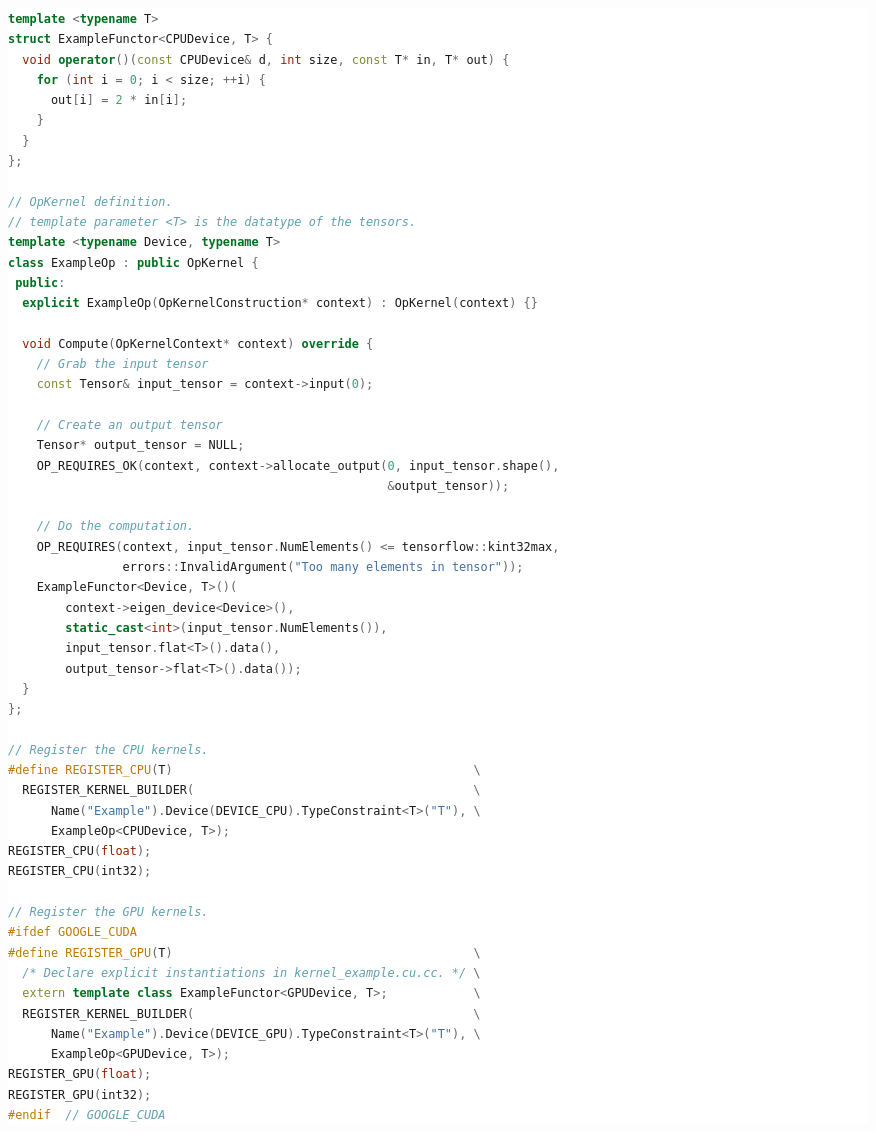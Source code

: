 ```c++
template <typename T>
struct ExampleFunctor<CPUDevice, T> {
  void operator()(const CPUDevice& d, int size, const T* in, T* out) {
    for (int i = 0; i < size; ++i) {
      out[i] = 2 * in[i];
    }
  }
};

// OpKernel definition.
// template parameter <T> is the datatype of the tensors.
template <typename Device, typename T>
class ExampleOp : public OpKernel {
 public:
  explicit ExampleOp(OpKernelConstruction* context) : OpKernel(context) {}

  void Compute(OpKernelContext* context) override {
    // Grab the input tensor
    const Tensor& input_tensor = context->input(0);

    // Create an output tensor
    Tensor* output_tensor = NULL;
    OP_REQUIRES_OK(context, context->allocate_output(0, input_tensor.shape(),
                                                     &output_tensor));

    // Do the computation.
    OP_REQUIRES(context, input_tensor.NumElements() <= tensorflow::kint32max,
                errors::InvalidArgument("Too many elements in tensor"));
    ExampleFunctor<Device, T>()(
        context->eigen_device<Device>(),
        static_cast<int>(input_tensor.NumElements()),
        input_tensor.flat<T>().data(),
        output_tensor->flat<T>().data());
  }
};

// Register the CPU kernels.
#define REGISTER_CPU(T)                                          \
  REGISTER_KERNEL_BUILDER(                                       \
      Name("Example").Device(DEVICE_CPU).TypeConstraint<T>("T"), \
      ExampleOp<CPUDevice, T>);
REGISTER_CPU(float);
REGISTER_CPU(int32);

// Register the GPU kernels.
#ifdef GOOGLE_CUDA
#define REGISTER_GPU(T)                                          \
  /* Declare explicit instantiations in kernel_example.cu.cc. */ \
  extern template class ExampleFunctor<GPUDevice, T>;            \
  REGISTER_KERNEL_BUILDER(                                       \
      Name("Example").Device(DEVICE_GPU).TypeConstraint<T>("T"), \
      ExampleOp<GPUDevice, T>);
REGISTER_GPU(float);
REGISTER_GPU(int32);
#endif  // GOOGLE_CUDA
```
